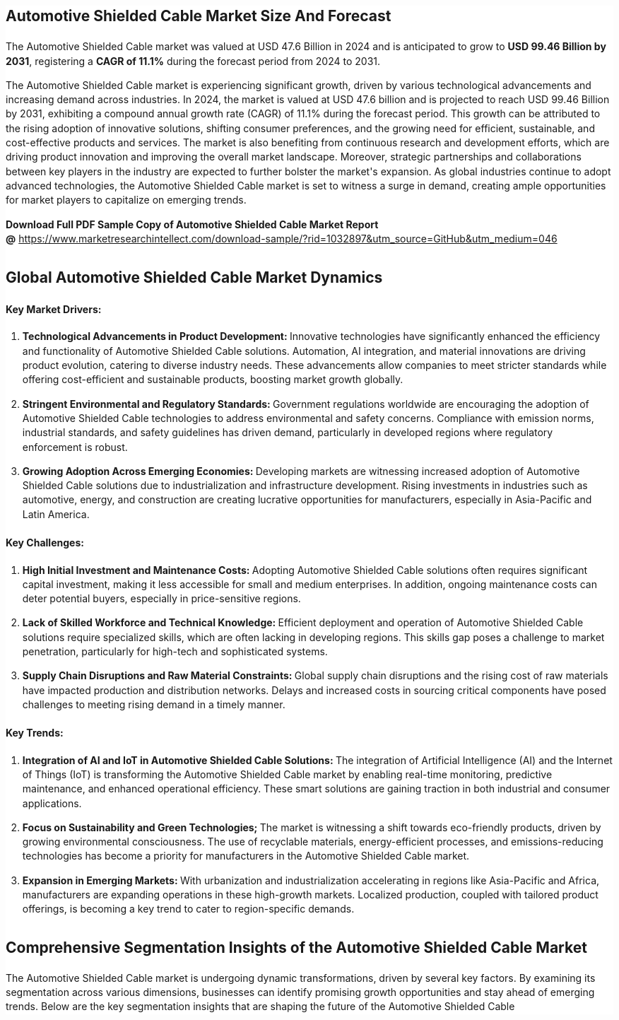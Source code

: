 <h2>Automotive Shielded Cable Market Size And Forecast</h2><p>The Automotive Shielded Cable market was valued at USD 47.6 Billion in 2024 and is anticipated to grow to <strong>USD 99.46 Billion by 2031</strong>, registering a <strong>CAGR of 11.1%</strong> during the forecast period from 2024 to 2031.</p><p>The Automotive Shielded Cable market is experiencing significant growth, driven by various technological advancements and increasing demand across industries. In 2024, the market is valued at USD 47.6 billion and is projected to reach USD 99.46 Billion by 2031, exhibiting a compound annual growth rate (CAGR) of 11.1% during the forecast period. This growth can be attributed to the rising adoption of innovative solutions, shifting consumer preferences, and the growing need for efficient, sustainable, and cost-effective products and services. The market is also benefiting from continuous research and development efforts, which are driving product innovation and improving the overall market landscape. Moreover, strategic partnerships and collaborations between key players in the industry are expected to further bolster the market's expansion. As global industries continue to adopt advanced technologies, the Automotive Shielded Cable market is set to witness a surge in demand, creating ample opportunities for market players to capitalize on emerging trends.</p><p><strong>Download Full PDF Sample Copy of Automotive Shielded Cable Market Report @</strong>&nbsp;<a href="https://www.marketresearchintellect.com/download-sample/?rid=1032897&amp;utm_source=GitHub&amp;utm_medium=046">https://www.marketresearchintellect.com/download-sample/?rid=1032897&amp;utm_source=GitHub&amp;utm_medium=046</a></p><h2>Global Automotive Shielded Cable Market Dynamics</h2><h4><strong>Key Market Drivers:</strong></h4><ol><li><p><strong>Technological Advancements in Product Development:&nbsp;</strong>Innovative technologies have significantly enhanced the efficiency and functionality of Automotive Shielded Cable solutions. Automation, AI integration, and material innovations are driving product evolution, catering to diverse industry needs. These advancements allow companies to meet stricter standards while offering cost-efficient and sustainable products, boosting market growth globally.</p></li><li><p><strong>Stringent Environmental and Regulatory Standards:&nbsp;</strong>Government regulations worldwide are encouraging the adoption of Automotive Shielded Cable technologies to address environmental and safety concerns. Compliance with emission norms, industrial standards, and safety guidelines has driven demand, particularly in developed regions where regulatory enforcement is robust.</p></li><li><p><strong>Growing Adoption Across Emerging Economies:&nbsp;</strong>Developing markets are witnessing increased adoption of Automotive Shielded Cable solutions due to industrialization and infrastructure development. Rising investments in industries such as automotive, energy, and construction are creating lucrative opportunities for manufacturers, especially in Asia-Pacific and Latin America.</p></li></ol><h4><strong>Key Challenges:</strong></h4><ol><li><p><strong>High Initial Investment and Maintenance Costs:&nbsp;</strong>Adopting Automotive Shielded Cable solutions often requires significant capital investment, making it less accessible for small and medium enterprises. In addition, ongoing maintenance costs can deter potential buyers, especially in price-sensitive regions.</p></li><li><p><strong>Lack of Skilled Workforce and Technical Knowledge:&nbsp;</strong>Efficient deployment and operation of Automotive Shielded Cable solutions require specialized skills, which are often lacking in developing regions. This skills gap poses a challenge to market penetration, particularly for high-tech and sophisticated systems.</p></li><li><p><strong>Supply Chain Disruptions and Raw Material Constraints:&nbsp;</strong>Global supply chain disruptions and the rising cost of raw materials have impacted production and distribution networks. Delays and increased costs in sourcing critical components have posed challenges to meeting rising demand in a timely manner.</p></li></ol><h4><strong>Key Trends:</strong></h4><ol><li><p><strong>Integration of AI and IoT in Automotive Shielded Cable Solutions:&nbsp;</strong>The integration of Artificial Intelligence (AI) and the Internet of Things (IoT) is transforming the Automotive Shielded Cable market by enabling real-time monitoring, predictive maintenance, and enhanced operational efficiency. These smart solutions are gaining traction in both industrial and consumer applications.</p></li><li><p><strong>Focus on Sustainability and Green Technologies;&nbsp;</strong>The market is witnessing a shift towards eco-friendly products, driven by growing environmental consciousness. The use of recyclable materials, energy-efficient processes, and emissions-reducing technologies has become a priority for manufacturers in the Automotive Shielded Cable market.</p></li><li><p><strong>Expansion in Emerging Markets:&nbsp;</strong>With urbanization and industrialization accelerating in regions like Asia-Pacific and Africa, manufacturers are expanding operations in these high-growth markets. Localized production, coupled with tailored product offerings, is becoming a key trend to cater to region-specific demands.</p></li></ol><div class="article-main__content" data-test-id="publishing-text-block"><h2>Comprehensive Segmentation Insights of the Automotive Shielded Cable Market</h2><p>The Automotive Shielded Cable market is undergoing dynamic transformations, driven by several key factors. By examining its segmentation across various dimensions, businesses can identify promising growth opportunities and stay ahead of emerging trends. Below are the key segmentation insights that are shaping the future of the Automotive Shielded Cable